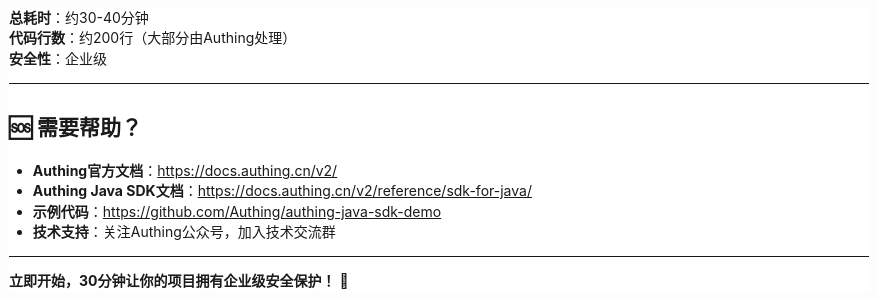 **总耗时**：约30-40分钟  
**代码行数**：约200行（大部分由Authing处理）  
**安全性**：企业级

---

## 🆘 需要帮助？

- **Authing官方文档**：https://docs.authing.cn/v2/
- **Authing Java SDK文档**：https://docs.authing.cn/v2/reference/sdk-for-java/
- **示例代码**：https://github.com/Authing/authing-java-sdk-demo
- **技术支持**：关注Authing公众号，加入技术交流群

---

**立即开始，30分钟让你的项目拥有企业级安全保护！** 🚀
